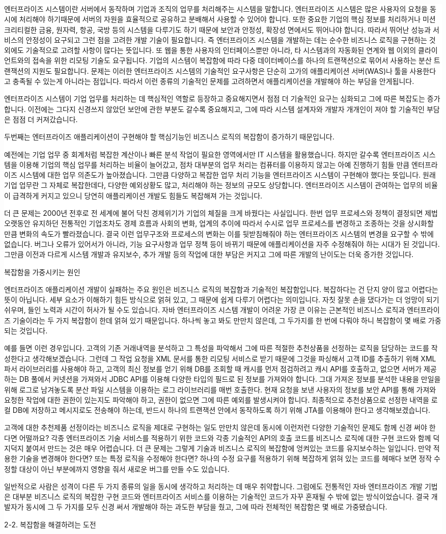 엔터프라이즈 시스템이란 서버에서 동작하며 기업과 조직의 업무를 처리해주는 시스템을 말합니다. 엔터프라이즈 시스템은 많은 사용자의 요청을 동시에 처리해야 하기때문에 서버의 자원을 효율적으로 공유하고 분배해서 사용할 수 있어야 합니다. 또한 중요한 기업의 핵심 정보를 처리하거나 미션 크리티컬한 금융, 원자력, 항공, 국방 등의 시스템을 다루기도 하기 때문에 보안과 안정성, 확장성 면에서도 뛰어나야 합니다. 따라서 뛰어난 성능과 서비스의 안정성이 요구되고 그런 점을 고려한 개발 기술이 필요합니다. 즉 엔터프라이즈 시스템을 개발하는 데는 순수한 비즈니스 로직을 구현하는 것 외에도 기술적으로 고려할 사항이 많다는 뜻입니다. 또 웹을 통한 사용자의 인터페이스뿐만 아니라, 타 시스템과의 자동화된 연계와 웹 이외의 클라이언트와의 접속을 위한 리모팅 기술도 요구됩니다. 기업의 시스템이 복잡함에 따라 다중 데이터베이스를 하나의 트랜잭션으로 묶어서 사용하는 분산 트랜잭션의 지원도 필요합니다. 문제는 이러한 엔터프라이즈 시스템의 기술적인 요구사항은 단순히 고가의 애플리케이션 서버(WAS)나 툴을 사용한다고 충족될 수 있는게 아니라는 점입니다. 따라서 이런 종류의 기술적인 문제를 고려하면서 애플리케이션을 개발해야 하는 부담을 안게됩니다.

엔터프라이즈 시스템이 기업 업무를 처리하는 데 핵심적인 역할로 등장하고 중요해지면서 점점 더 기술적인 요구는 심화되고 그에 따른 복잡도는 증가합니다. 이전에는 그다지 신경쓰지 않았던 보안에 관한 부분도 갈수록 중요해지고, 그에 따라 시스템 설계자와 개발자 개개인이 져야 할 기술적인 부담은 점점 더 커져갔습니다.



두번째는 엔터프라이즈 애플리케이션이 구현해야 할 핵심기능인 비즈니스 로직의 복잡함이 증가하기 때문입니다.

예전에는 기업 업무 중 회계처럼 복잡한 계산이나 빠른 분석 작업이 필요한 영역에서만 IT 시스템을 활용했습니다. 하지만 갈수록 엔터프라이즈 시스템을 이용해 기업의 핵심 업무를 처리하는 비율이 늘어갔고, 점차 대부분의 업무 처리는 컴퓨터를 이용하지 않고는 아예 진행하기 힘들 만큼 엔터프라이즈 시스템에 대한 업무 의존도가 높아졌습니다. 그만큼 다양하고 복잡한 업무 처리 기능을 엔터프라이즈 시스템이 구현해야 했다는 뜻입니다. 원래 기업 업무란 그 자체로 복잡한데다, 다양한 예외상황도 많고, 처리해야 하는 정보의 규모도 상당합니다. 엔터프라이즈 시스템이 관여하는 업무의 비율이 급격하게 커지고 있으니 당연히 애플리케이션 개발도 힘들도 복잡해져 가는 것입니다.



더 큰 문제는 2000년 전후로 전 세계에 불어 닥친 경제위기가 기업의 체질을 크게 바꿨다는 사실입니다. 한번 업무 프로세스와 정책이 결정되면 제법 오랫동안 유지하던 전통적인 기업조차도 경제 흐름과 사회의 변화, 업계의 추이에 따라서 수시로 업무 프로세스를 변경하고 조종하는 것을 상시화할 만큼 변화의 속도가 빨라졌습니다. 결국 이런 업무구조와 프로세스의 변화는 이를 뒷받침해줘야 하는 엔터프라이즈 시스템의 변경을 요구할 수 밖에 없습니다. 버그나 오류가 있어서가 아니라, 기능 요구사항과 업무 정책 등이 바뀌기 때문에 애플리케이션을 자주 수정해줘야 하는 시대가 된 것입니다. 그만큼 이전과 다르게 시스템 개발과 유지보수, 추가 개발 등의 작업에 대한 부담은 커지고 그에 따른 개발의 난이도는 더욱 증가한 것입니다.





복잡함을 가중시키는 원인

엔터프라이즈 애플리케이션 개발이 실패하는 주요 원인은 비즈니스 로직의 복잡함과 기술적인 복잡함입니다. 복잡하다는 건 단지 양이 많고 어렵다는 뜻이 아닙니다. 세부 요소가 이해하기 힘든 방식으로 얽혀 있고, 그 때문에 쉽게 다루기 어렵다는 의미입니다. 자칫 잘못 손을 댔다가는 더 엉망이 되기 쉬우며, 들인 노력과 시간이 허사가 될 수도 있습니다. 자바 엔터프라이즈 시스템 개발이 어려운 가장 큰 이유는 근본적인 비즈니스 로직과 엔터프라이즈 기술이라는 두 가지 복잡함이 한데 얽혀 있기 때문입니다. 하나씩 놓고 봐도 만만치 않은데, 그 두가지를 한 번에 다뤄야 하니 복잡함이 몇 배로 가중되는 것입니다.



예를 들면 이런 경우입니다. 고객의 기존 거래내역을 분석하고 그 특성을 파악해서 그에 따른 적절한 추천상품을 선정하는 로직을 담당하는 코드를 작성한다고 생각해보겠습니다. 그런데 그 작업 요청을 XML 문서를 통한 리모팅 서비스로 받기 때문에 그것을 파싱해서 고객 ID를 추출하기 위해 XML 파서 라이브러리를 사용해야 하고, 고객의 최신 정보를 얻기 위해 DB를 조회할 때 캐시를 먼저 점검하려고 캐시 API를 호출하고, 없으면 서버가 제공하는 DB 풀에서 커넷션을 가져와서 JDBC API를 이용해 다양한 타입의 필드로 된 정보를 가져와야 합니다. 그대 가져온 정보를 분석한 내용을 만일을 위해 로그로 남겨놓도록 분산 파일 시스템을 이용하는 로그 라이브러리를 매번 호출한다. 현재 요청을 보낸 사용자의 정보를 보안 API를 통해 가져와 요청한 작업에 대한 권한이 있는지도 파악해야 하고, 권한이 없으면 그에 따른 예외를 발생시켜야 합니다. 최종적으로 추천상품으로 선정한 내역을 로컬 DB에 저장하고 메시지로도 전송해야 하는데, 반드시 하나의 트랜잭션 안에서 동작하도록 하기 위해 JTA를 이용해야 한다고 생각해보겠습니다.



고객에 대한 추천제품 선정이라는 비즈니스 로직을 제대로 구현하는 일도 만만치 않은데 동시에 이런저런 다양한 기술적인 문제도 함께 신경 써야 한다면 어떨까요? 각종 엔터프라이즈 기술 서비스를 적용하기 위한 코드와 각종 기술적인 API의 호출 코드를 비즈니스 로직에 대한 구현 코드와 함께 덕지덕지 붙여서 만드는 것은 매우 어렵습니다. 더 큰 문제는 그렇게 기술과 비즈니스 로직의 복잡함에 엉켜있는 코드를 유지보수하는 일입니다. 만약 적용한 기술을 변경해야 한다면? 또는 특정 로직을 수정해야 한다면? 하나의 수정 요구를 적용하기 위해 복잡하게 얽혀 있는 코드를 헤매다 보면 정작 수정할 대상이 아닌 부분에까지 영향을 줘서 새로운 버그를 만들 수도 있습니다.



일반적으로 사람은 성격이 다른 두 가지 종류의 일을 동시에 생각하고 처리하는 데 매우 취약합니다. 그럼에도 전통적인 자바 엔터프라이즈 개발 기법은 대부분 비즈니스 로직의 복잡한 구현 코드와 엔터프라이즈 서비스를 이용하는 기술적인 코드가 자꾸 혼재될 수 밖에 없는 방식이었습니다. 결국 개발자가 동시에 그 두 가지를 모두 신경 써서 개발해야 하는 과도한 부담을 줬고, 그에 따라 전체적인 복잡함은 몇 배로 가중됐습니다.

2-2. 복잡함을 해결하려는 도전
